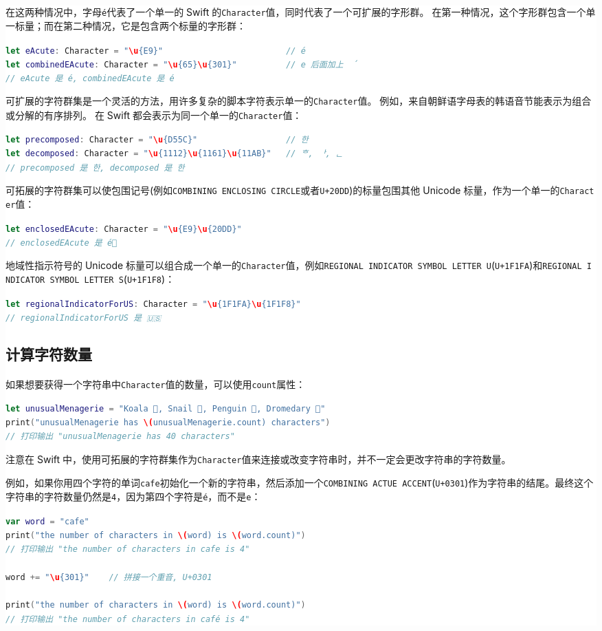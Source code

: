 在这两种情况中，字母`é`代表了一个单一的 Swift 的`Character`值，同时代表了一个可扩展的字形群。
在第一种情况，这个字形群包含一个单一标量；而在第二种情况，它是包含两个标量的字形群：

```swift
let eAcute: Character = "\u{E9}"                         // é
let combinedEAcute: Character = "\u{65}\u{301}"          // e 后面加上  ́
// eAcute 是 é, combinedEAcute 是 é
```

可扩展的字符群集是一个灵活的方法，用许多复杂的脚本字符表示单一的`Character`值。
例如，来自朝鲜语字母表的韩语音节能表示为组合或分解的有序排列。
在 Swift 都会表示为同一个单一的`Character`值：

```swift
let precomposed: Character = "\u{D55C}"                  // 한
let decomposed: Character = "\u{1112}\u{1161}\u{11AB}"   // ᄒ, ᅡ, ᆫ
// precomposed 是 한, decomposed 是 한
```

可拓展的字符群集可以使包围记号(例如`COMBINING ENCLOSING CIRCLE`或者`U+20DD`)的标量包围其他 Unicode 标量，作为一个单一的`Character`值：

```swift
let enclosedEAcute: Character = "\u{E9}\u{20DD}"
// enclosedEAcute 是 é⃝
```

地域性指示符号的 Unicode 标量可以组合成一个单一的`Character`值，例如`REGIONAL INDICATOR SYMBOL LETTER U`(`U+1F1FA`)和`REGIONAL INDICATOR SYMBOL LETTER S`(`U+1F1F8`)：

```swift
let regionalIndicatorForUS: Character = "\u{1F1FA}\u{1F1F8}"
// regionalIndicatorForUS 是 🇺🇸
```

<a name="counting_characters"></a>
## 计算字符数量

如果想要获得一个字符串中`Character`值的数量，可以使用`count`属性：

```swift
let unusualMenagerie = "Koala 🐨, Snail 🐌, Penguin 🐧, Dromedary 🐪"
print("unusualMenagerie has \(unusualMenagerie.count) characters")
// 打印输出 "unusualMenagerie has 40 characters"
```

注意在 Swift 中，使用可拓展的字符群集作为`Character`值来连接或改变字符串时，并不一定会更改字符串的字符数量。

例如，如果你用四个字符的单词`cafe`初始化一个新的字符串，然后添加一个`COMBINING ACTUE ACCENT`(`U+0301`)作为字符串的结尾。最终这个字符串的字符数量仍然是`4`，因为第四个字符是`é`，而不是`e`：

```swift
var word = "cafe"
print("the number of characters in \(word) is \(word.count)")
// 打印输出 "the number of characters in cafe is 4"

word += "\u{301}"    // 拼接一个重音, U+0301

print("the number of characters in \(word) is \(word.count)")
// 打印输出 "the number of characters in café is 4"
```
